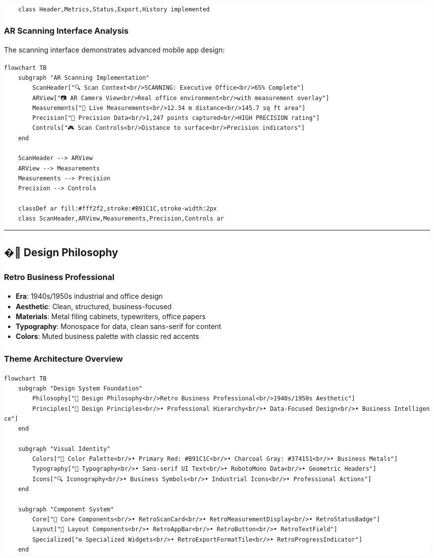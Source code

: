 ```mermaid
    class Header,Metrics,Status,Export,History implemented
```

### **AR Scanning Interface Analysis**

The scanning interface demonstrates advanced mobile app design:

```mermaid
flowchart TB
    subgraph "AR Scanning Implementation"
        ScanHeader["🔍 Scan Context<br/>SCANNING: Executive Office<br/>65% Complete"]
        ARView["📷 AR Camera View<br/>Real office environment<br/>with measurement overlay"]
        Measurements["📏 Live Measurements<br/>12.34 m distance<br/>145.7 sq ft area"]
        Precision["🎯 Precision Data<br/>1,247 points captured<br/>HIGH PRECISION rating"]
        Controls["🎮 Scan Controls<br/>Distance to surface<br/>Precision indicators"]
    end

    ScanHeader --> ARView
    ARView --> Measurements
    Measurements --> Precision
    Precision --> Controls

    classDef ar fill:#fff2f2,stroke:#B91C1C,stroke-width:2px
    class ScanHeader,ARView,Measurements,Precision,Controls ar
```

---

## �🎯 Design Philosophy

### **Retro Business Professional**
- **Era**: 1940s/1950s industrial and office design
- **Aesthetic**: Clean, structured, business-focused
- **Materials**: Metal filing cabinets, typewriters, office papers
- **Typography**: Monospace for data, clean sans-serif for content
- **Colors**: Muted business palette with classic red accents

### **Theme Architecture Overview**

```mermaid
flowchart TB
    subgraph "Design System Foundation"
        Philosophy["🎯 Design Philosophy<br/>Retro Business Professional<br/>1940s/1950s Aesthetic"]
        Principles["📏 Design Principles<br/>• Professional Hierarchy<br/>• Data-Focused Design<br/>• Business Intelligence"]
    end

    subgraph "Visual Identity"
        Colors["🎨 Color Palette<br/>• Primary Red: #B91C1C<br/>• Charcoal Gray: #374151<br/>• Business Metals"]
        Typography["📝 Typography<br/>• Sans-serif UI Text<br/>• RobotoMono Data<br/>• Geometric Headers"]
        Icons["🔍 Iconography<br/>• Business Symbols<br/>• Industrial Icons<br/>• Professional Actions"]
    end

    subgraph "Component System"
        Core["🧱 Core Components<br/>• RetroScanCard<br/>• RetroMeasurementDisplay<br/>• RetroStatusBadge"]
        Layout["📐 Layout Components<br/>• RetroAppBar<br/>• RetroButton<br/>• RetroTextField"]
        Specialized["⚙️ Specialized Widgets<br/>• RetroExportFormatTile<br/>• RetroProgressIndicator"]
    end

```